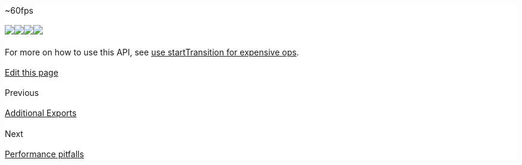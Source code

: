 ~60fps

![](https://github.com/drcmda/scheduler-test/raw/master/assets/three-distributed.jpg)![](https://github.com/drcmda/scheduler-test/raw/master/assets/three-at-once.jpg)![](https://github.com/drcmda/scheduler-test/raw/master/assets/react-distributed.jpg)![](https://github.com/drcmda/scheduler-test/raw/master/assets/react-at-once.jpg)

For more on how to use this API, see [use startTransition for expensive ops](/advanced/pitfalls#use-starttransition-for-expensive-ops).

[Edit this page](https://github.com/pmndrs/react-three-fiber/edit/master/docs/advanced/scaling-performance.mdx)

Previous

[Additional Exports](/api/additional-exports)

Next

[Performance pitfalls](/advanced/pitfalls)